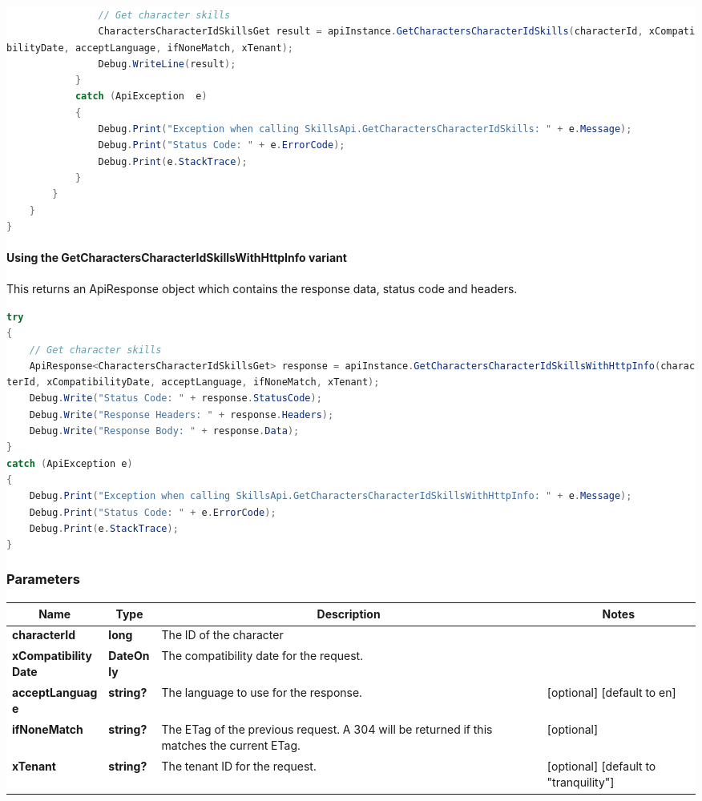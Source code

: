 ```csharp
                // Get character skills
                CharactersCharacterIdSkillsGet result = apiInstance.GetCharactersCharacterIdSkills(characterId, xCompatibilityDate, acceptLanguage, ifNoneMatch, xTenant);
                Debug.WriteLine(result);
            }
            catch (ApiException  e)
            {
                Debug.Print("Exception when calling SkillsApi.GetCharactersCharacterIdSkills: " + e.Message);
                Debug.Print("Status Code: " + e.ErrorCode);
                Debug.Print(e.StackTrace);
            }
        }
    }
}
```

#### Using the GetCharactersCharacterIdSkillsWithHttpInfo variant
This returns an ApiResponse object which contains the response data, status code and headers.

```csharp
try
{
    // Get character skills
    ApiResponse<CharactersCharacterIdSkillsGet> response = apiInstance.GetCharactersCharacterIdSkillsWithHttpInfo(characterId, xCompatibilityDate, acceptLanguage, ifNoneMatch, xTenant);
    Debug.Write("Status Code: " + response.StatusCode);
    Debug.Write("Response Headers: " + response.Headers);
    Debug.Write("Response Body: " + response.Data);
}
catch (ApiException e)
{
    Debug.Print("Exception when calling SkillsApi.GetCharactersCharacterIdSkillsWithHttpInfo: " + e.Message);
    Debug.Print("Status Code: " + e.ErrorCode);
    Debug.Print(e.StackTrace);
}
```

### Parameters

| Name | Type | Description | Notes |
|------|------|-------------|-------|
| **characterId** | **long** | The ID of the character |  |
| **xCompatibilityDate** | **DateOnly** | The compatibility date for the request. |  |
| **acceptLanguage** | **string?** | The language to use for the response. | [optional] [default to en] |
| **ifNoneMatch** | **string?** | The ETag of the previous request. A 304 will be returned if this matches the current ETag. | [optional]  |
| **xTenant** | **string?** | The tenant ID for the request. | [optional] [default to &quot;tranquility&quot;] |
